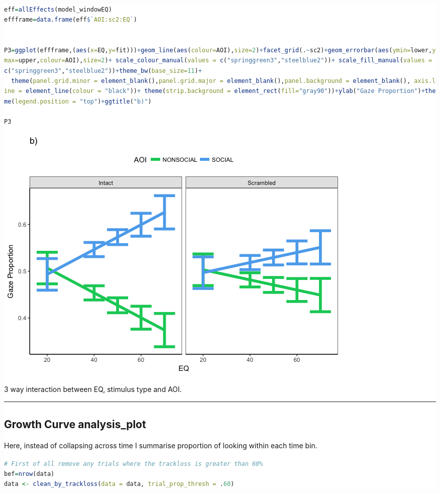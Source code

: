 ```r
eff=allEffects(model_windowEQ)
effframe=data.frame(eff$`AOI:sc2:EQ`)


P3=ggplot(effframe,(aes(x=EQ,y=fit)))+geom_line(aes(colour=AOI),size=2)+facet_grid(.~sc2)+geom_errorbar(aes(ymin=lower,ymax=upper,colour=AOI),size=2)+ scale_colour_manual(values = c("springgreen3","steelblue2"))+ scale_fill_manual(values = c("springgreen3","steelblue2"))+theme_bw(base_size=11)+
  theme(panel.grid.minor = element_blank(),panel.grid.major = element_blank(),panel.background = element_blank(), axis.line = element_line(colour = "black"))+ theme(strip.background = element_rect(fill="gray90"))+ylab("Gaze Proportion")+theme(legend.position = "top")+ggtitle("b)")

P3
```

![](3_sec_files/figure-html/unnamed-chunk-6-1.png)

3 way interaction between EQ, stimulus type and AOI.

***
<a id='growthcurve'></a>

## Growth Curve analysis_plot


Here, instead of collapsing across time I summarise proportion of looking within each time bin.


```r
# First of all remove any trials where the trackloss is greater than 60%
bef=nrow(data)
data <- clean_by_trackloss(data = data, trial_prop_thresh = .60)
```
